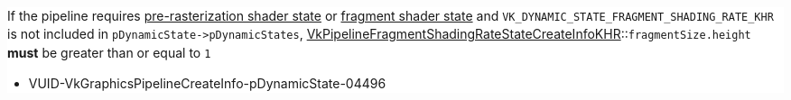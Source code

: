   If the pipeline requires [pre-rasterization shader state](https://registry.khronos.org/vulkan/specs/latest/html/vkspec.html#pipelines-graphics-subsets-pre-rasterization) or [fragment shader state](https://registry.khronos.org/vulkan/specs/latest/html/vkspec.html#pipelines-graphics-subsets-fragment-shader) and `VK_DYNAMIC_STATE_FRAGMENT_SHADING_RATE_KHR` is not included in `pDynamicState->pDynamicStates`, [VkPipelineFragmentShadingRateStateCreateInfoKHR](https://registry.khronos.org/vulkan/specs/latest/man/html/VkPipelineFragmentShadingRateStateCreateInfoKHR.html)::`fragmentSize.height` **must** be greater than or equal to `1`
- [](#VUID-VkGraphicsPipelineCreateInfo-pDynamicState-04496)VUID-VkGraphicsPipelineCreateInfo-pDynamicState-04496  
